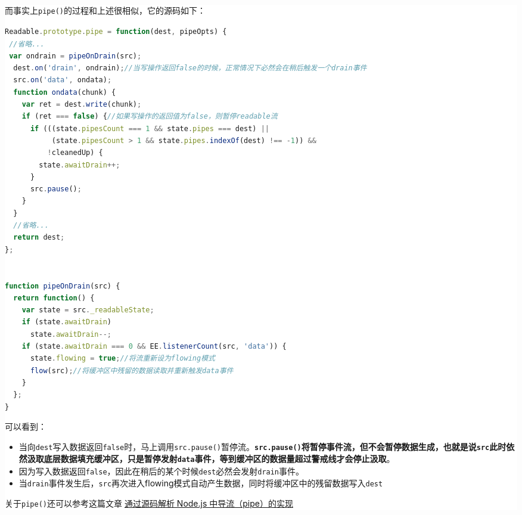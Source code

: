 而事实上`pipe()`的过程和上述很相似，它的源码如下：

```JavaScript
Readable.prototype.pipe = function(dest, pipeOpts) {
 //省略...
 var ondrain = pipeOnDrain(src);
  dest.on('drain', ondrain);//当写操作返回false的时候，正常情况下必然会在稍后触发一个drain事件
  src.on('data', ondata);
  function ondata(chunk) {
    var ret = dest.write(chunk);
    if (ret === false) {//如果写操作的返回值为false，则暂停readable流
      if (((state.pipesCount === 1 && state.pipes === dest) ||
           (state.pipesCount > 1 && state.pipes.indexOf(dest) !== -1)) &&
          !cleanedUp) {
        state.awaitDrain++;
      }
      src.pause();
    }
  }
  //省略...
  return dest;
};


function pipeOnDrain(src) {
  return function() {
    var state = src._readableState;
    if (state.awaitDrain)
      state.awaitDrain--;
    if (state.awaitDrain === 0 && EE.listenerCount(src, 'data')) {
      state.flowing = true;//将流重新设为flowing模式
      flow(src);//将缓冲区中残留的数据读取并重新触发data事件
    }
  };
}
```

可以看到：
* 当向`dest`写入数据返回`false`时，马上调用`src.pause()`暂停流。**`src.pause()`将暂停事件流，但不会暂停数据生成，也就是说`src`此时依然汲取底层数据填充缓冲区，只是暂停发射`data`事件，等到缓冲区的数据量超过警戒线才会停止汲取**。  
* 因为写入数据返回`false`，因此在稍后的某个时候`dest`必然会发射`drain`事件。
* 当`drain`事件发生后，`src`再次进入flowing模式自动产生数据，同时将缓冲区中的残留数据写入`dest`

关于`pipe()`还可以参考这篇文章
[通过源码解析 Node.js 中导流（pipe）的实现 ](https://cnodejs.org/topic/56ba030271204e03637a3870)